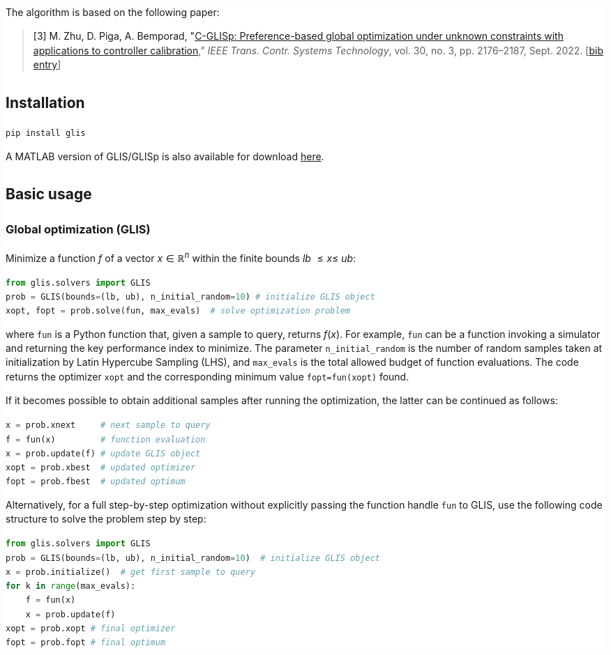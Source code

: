 The algorithm is based on the following paper:

<a name="cite-ZPB22"><a>
> [3] M. Zhu, D. Piga, A. Bemporad, "[C-GLISp: Preference-based global optimization under unknown constraints with applications to controller calibration](http://cse.lab.imtlucca.it/~bemporad/publications/papers/ieeecst-c-glisp.pdf),” *IEEE Trans. Contr. Systems Technology*, vol. 30, no. 3, pp. 2176–2187, Sept. 2022. [[bib entry](#ref3)]

<a name="install"></a>
## Installation

~~~python
pip install glis
~~~

A MATLAB version of GLIS/GLISp is also available for download [here](http://cse.lab.imtlucca.it/~bemporad/glis).


<a name="basic-usage"></a>
## Basic usage

<a name="basic-glis"></a>
### Global optimization (GLIS)

Minimize a function $f$ of a vector $x\in\mathbb{R}^n$
within the finite bounds *lb* $\leq x\leq$ *ub*:

~~~python
from glis.solvers import GLIS
prob = GLIS(bounds=(lb, ub), n_initial_random=10) # initialize GLIS object
xopt, fopt = prob.solve(fun, max_evals)  # solve optimization problem
~~~

where `fun` is a Python function that, given a sample to query, returns $f(x)$. For example, `fun` can be a  function invoking a simulator and returning the key performance index to minimize. The parameter `n_initial_random` is the number of random samples taken at initialization by Latin Hypercube Sampling (LHS), and `max_evals` is the total allowed budget of function evaluations. The code returns the optimizer `xopt` and the corresponding minimum value `fopt=fun(xopt)` found.

If it becomes possible to obtain additional samples after running the optimization, the latter can be continued as follows:

~~~python
x = prob.xnext     # next sample to query
f = fun(x)         # function evaluation
x = prob.update(f) # update GLIS object
xopt = prob.xbest  # updated optimizer
fopt = prob.fbest  # updated optimum
~~~

Alternatively, for a full step-by-step optimization without explicitly passing the function handle `fun` to GLIS, use the following code structure to solve the problem step by step:

~~~python
from glis.solvers import GLIS
prob = GLIS(bounds=(lb, ub), n_initial_random=10)  # initialize GLIS object
x = prob.initialize()  # get first sample to query
for k in range(max_evals):
    f = fun(x)
    x = prob.update(f)
xopt = prob.xopt # final optimizer
fopt = prob.fopt # final optimum
~~~
